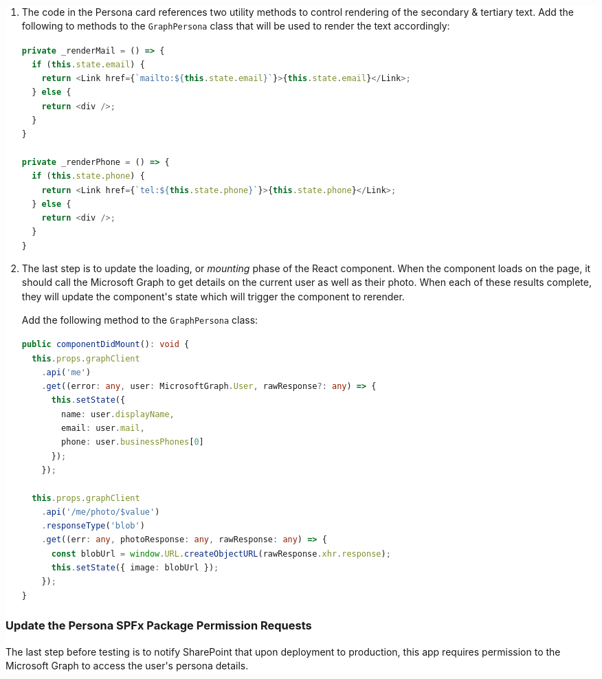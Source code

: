 1. The code in the Persona card references two utility methods to control rendering of the secondary & tertiary text. Add the following to methods to the `GraphPersona` class that will be used to render the text accordingly:

    ```ts
    private _renderMail = () => {
      if (this.state.email) {
        return <Link href={`mailto:${this.state.email}`}>{this.state.email}</Link>;
      } else {
        return <div />;
      }
    }

    private _renderPhone = () => {
      if (this.state.phone) {
        return <Link href={`tel:${this.state.phone}`}>{this.state.phone}</Link>;
      } else {
        return <div />;
      }
    }
    ```

1. The last step is to update the loading, or *mounting* phase of the React component. When the component loads on the page, it should call the Microsoft Graph to get details on the current user as well as their photo. When each of these results complete, they will update the component's state which will trigger the component to rerender.

    Add the following method to the `GraphPersona` class:

    ```ts
    public componentDidMount(): void {
      this.props.graphClient
        .api('me')
        .get((error: any, user: MicrosoftGraph.User, rawResponse?: any) => {
          this.setState({
            name: user.displayName,
            email: user.mail,
            phone: user.businessPhones[0]
          });
        });

      this.props.graphClient
        .api('/me/photo/$value')
        .responseType('blob')
        .get((err: any, photoResponse: any, rawResponse: any) => {
          const blobUrl = window.URL.createObjectURL(rawResponse.xhr.response);
          this.setState({ image: blobUrl });
        });
    }
    ```

### Update the Persona SPFx Package Permission Requests

The last step before testing is to notify SharePoint that upon deployment to production, this app requires permission to the Microsoft Graph to access the user's persona details.

